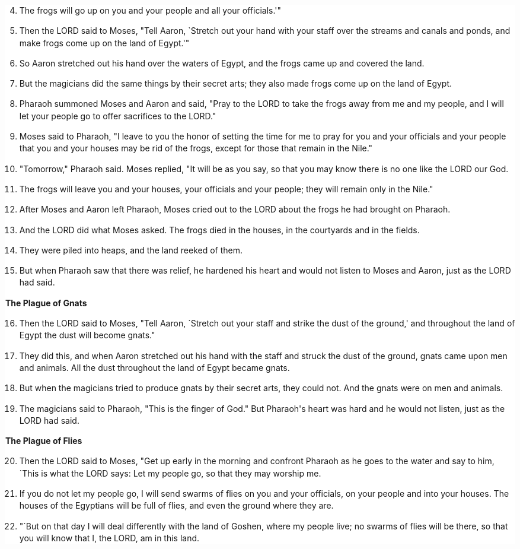 4. The frogs will go up on you and your people and all your officials.'"

5. Then the LORD said to Moses, "Tell Aaron, `Stretch out your hand with your staff over the streams and canals and ponds, and make frogs come up on the land of Egypt.'"

6. So Aaron stretched out his hand over the waters of Egypt, and the frogs came up and covered the land.

7. But the magicians did the same things by their secret arts; they also made frogs come up on the land of Egypt.

8. Pharaoh summoned Moses and Aaron and said, "Pray to the LORD to take the frogs away from me and my people, and I will let your people go to offer sacrifices to the LORD."

9. Moses said to Pharaoh, "I leave to you the honor of setting the time for me to pray for you and your officials and your people that you and your houses may be rid of the frogs, except for those that remain in the Nile."

10. "Tomorrow," Pharaoh said. Moses replied, "It will be as you say, so that you may know there is no one like the LORD our God.

11. The frogs will leave you and your houses, your officials and your people; they will remain only in the Nile."

12. After Moses and Aaron left Pharaoh, Moses cried out to the LORD about the frogs he had brought on Pharaoh.

13. And the LORD did what Moses asked. The frogs died in the houses, in the courtyards and in the fields.

14. They were piled into heaps, and the land reeked of them.

15. But when Pharaoh saw that there was relief, he hardened his heart and would not listen to Moses and Aaron, just as the LORD had said.

__The Plague of Gnats__

16. Then the LORD said to Moses, "Tell Aaron, `Stretch out your staff and strike the dust of the ground,' and throughout the land of Egypt the dust will become gnats."

17. They did this, and when Aaron stretched out his hand with the staff and struck the dust of the ground, gnats came upon men and animals. All the dust throughout the land of Egypt became gnats.

18. But when the magicians tried to produce gnats by their secret arts, they could not. And the gnats were on men and animals.

19. The magicians said to Pharaoh, "This is the finger of God." But Pharaoh's heart was hard and he would not listen, just as the LORD had said.

__The Plague of Flies__

20. Then the LORD said to Moses, "Get up early in the morning and confront Pharaoh as he goes to the water and say to him, `This is what the LORD says: Let my people go, so that they may worship me.

21. If you do not let my people go, I will send swarms of flies on you and your officials, on your people and into your houses. The houses of the Egyptians will be full of flies, and even the ground where they are.

22. "`But on that day I will deal differently with the land of Goshen, where my people live; no swarms of flies will be there, so that you will know that I, the LORD, am in this land.
